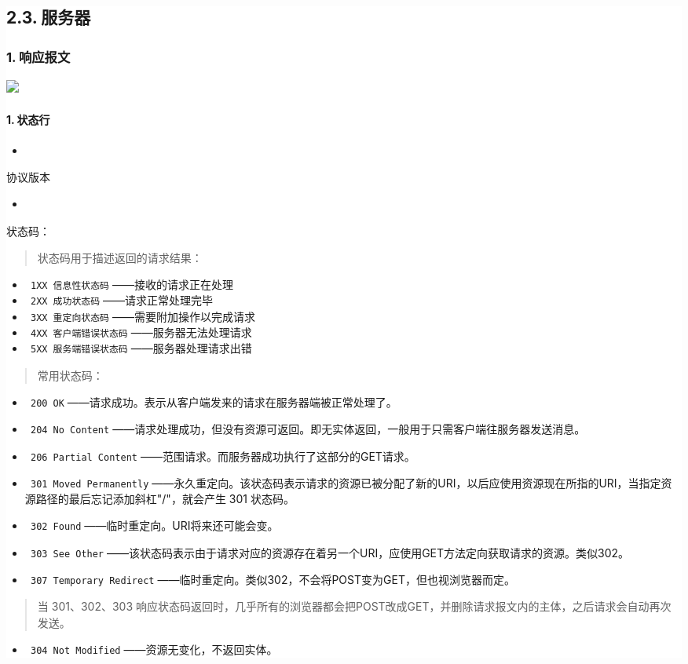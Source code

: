 ## 2.3. 服务器 ##

### 1. 响应报文 ###

![](https://user-gold-cdn.xitu.io/2019/6/6/16b2bc6d73089019?imageView2/0/w/1280/h/960/ignore-error/1)

#### 1. 状态行 ####

* 

协议版本

* 

状态码：

> 
> 
> 
> 状态码用于描述返回的请求结果：
> 
> 

* ` 1XX 信息性状态码` ——接收的请求正在处理
* ` 2XX 成功状态码` ——请求正常处理完毕
* ` 3XX 重定向状态码` ——需要附加操作以完成请求
* ` 4XX 客户端错误状态码` ——服务器无法处理请求
* ` 5XX 服务端错误状态码` ——服务器处理请求出错

> 
> 
> 
> 常用状态码：
> 
> 

* ` 200 OK` ——请求成功。表示从客户端发来的请求在服务器端被正常处理了。
* ` 204 No Content` ——请求处理成功，但没有资源可返回。即无实体返回，一般用于只需客户端往服务器发送消息。
* ` 206 Partial Content` ——范围请求。而服务器成功执行了这部分的GET请求。

* ` 301 Moved Permanently` ——永久重定向。该状态码表示请求的资源已被分配了新的URI，以后应使用资源现在所指的URI，当指定资源路径的最后忘记添加斜杠"/"，就会产生 301 状态码。
* ` 302 Found` ——临时重定向。URI将来还可能会变。
* ` 303 See Other` ——该状态码表示由于请求对应的资源存在着另一个URI，应使用GET方法定向获取请求的资源。类似302。
* ` 307 Temporary Redirect` ——临时重定向。类似302，不会将POST变为GET，但也视浏览器而定。

> 
> 
> 
> 当 301、302、303 响应状态码返回时，几乎所有的浏览器都会把POST改成GET，并删除请求报文内的主体，之后请求会自动再次发送。
> 
> 

* ` 304 Not Modified` ——资源无变化，不返回实体。
